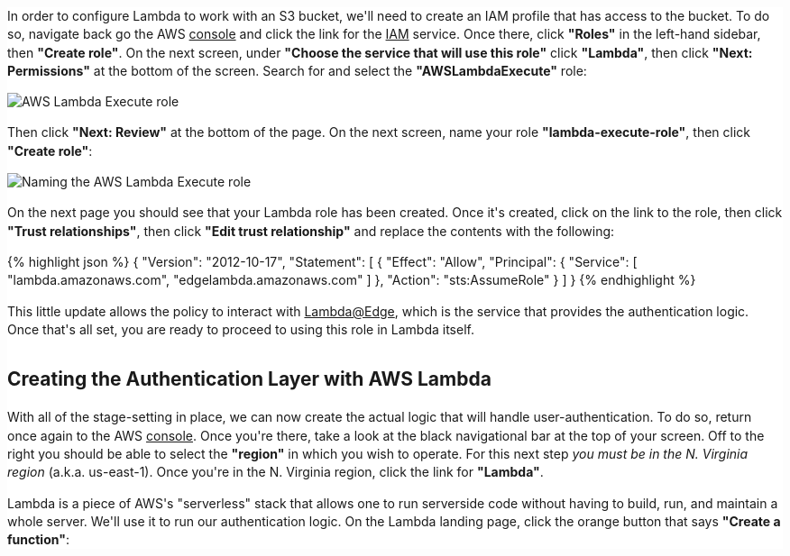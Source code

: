 In order to configure Lambda to work with an S3 bucket, we'll need to create an IAM profile that has access to the bucket. To do so, navigate back go the AWS [console](https://console.aws.amazon.com/console/home?region=us-east-1) and click the link for the [IAM](https://console.aws.amazon.com/iam/home?region=us-east-1#/home) service. Once there, click **"Roles"** in the left-hand sidebar, then **"Create role"**. On the next screen, under **"Choose the service that will use this role"** click **"Lambda"**, then click **"Next: Permissions"** at the bottom of the screen. Search for and select the **"AWSLambdaExecute"** role:

<img alt='AWS Lambda Execute role' src='{{ imgs }}/lambda-execute.png' />

Then click **"Next: Review"** at the bottom of the page. On the next screen, name your role **"lambda-execute-role"**, then click **"Create role"**:

<img alt='Naming the AWS Lambda Execute role' src='{{ imgs }}/lambda-execute-role.png' />

On the next page you should see that your Lambda role has been created. Once it's created, click on the link to the role, then click **"Trust relationships"**, then click **"Edit trust relationship"** and replace the contents with the following:

{% highlight json %}
{
  "Version": "2012-10-17",
  "Statement": [
    {
      "Effect": "Allow",
      "Principal": {
        "Service": [
            "lambda.amazonaws.com",
            "edgelambda.amazonaws.com"
        ]
      },
      "Action": "sts:AssumeRole"
    }
  ]
}
{% endhighlight %}

This little update allows the policy to interact with [Lambda@Edge](https://docs.aws.amazon.com/lambda/latest/dg/lambda-edge.html), which is the service that provides the authentication logic. Once that's all set, you are ready to proceed to using this role in Lambda itself.

## Creating the Authentication Layer with AWS Lambda

With all of the stage-setting in place, we can now create the actual logic that will handle user-authentication. To do so, return once again to the AWS [console](https://console.aws.amazon.com/console/home?region=us-east-1). Once you're there, take a look at the black navigational bar at the top of your screen. Off to the right you should be able to select the **"region"** in which you wish to operate. For this next step *you must be in the N. Virginia region* (a.k.a. us-east-1). Once you're in the N. Virginia region, click the link for **"Lambda"**.

Lambda is a piece of AWS's "serverless" stack that allows one to run serverside code without having to build, run, and maintain a whole server. We'll use it to run our authentication logic. On the Lambda landing page, click the orange button that says **"Create a function"**:
